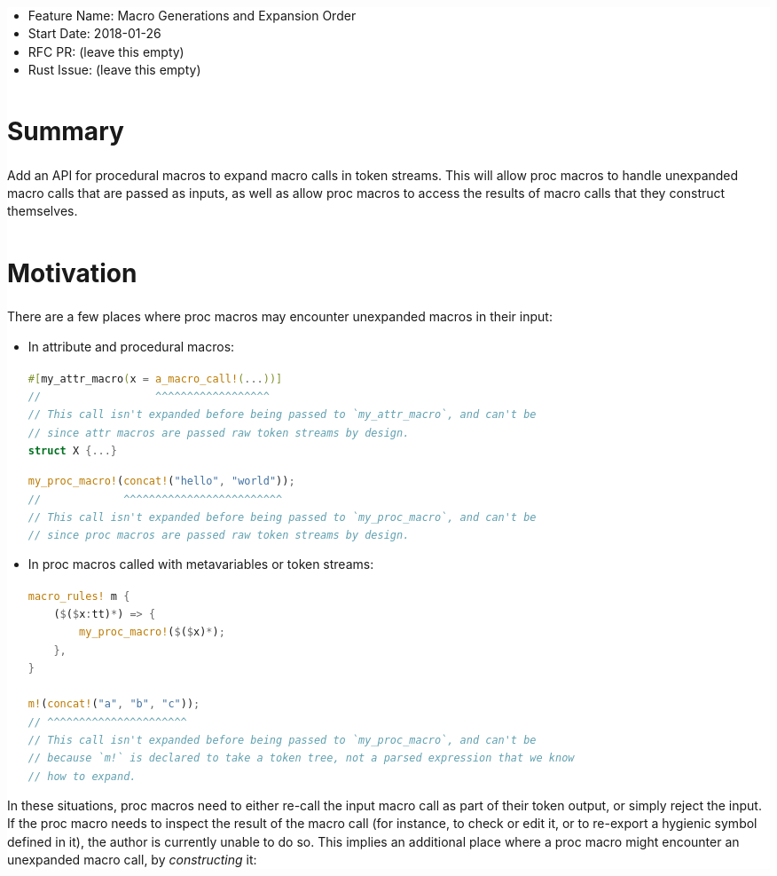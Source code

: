 - Feature Name: Macro Generations and Expansion Order
- Start Date: 2018-01-26
- RFC PR: (leave this empty)
- Rust Issue: (leave this empty)

# Summary

Add an API for procedural macros to expand macro calls in token streams. This will allow proc macros to handle unexpanded macro calls that are passed as inputs, as well as allow proc macros to access the results of macro calls that they construct themselves.

# Motivation

There are a few places where proc macros may encounter unexpanded macros in their input:

* In attribute and procedural macros:

    ```rust
    #[my_attr_macro(x = a_macro_call!(...))]
    //                  ^^^^^^^^^^^^^^^^^^
    // This call isn't expanded before being passed to `my_attr_macro`, and can't be
    // since attr macros are passed raw token streams by design.
    struct X {...}
    ```

    ```rust
    my_proc_macro!(concat!("hello", "world"));
    //             ^^^^^^^^^^^^^^^^^^^^^^^^^
    // This call isn't expanded before being passed to `my_proc_macro`, and can't be
    // since proc macros are passed raw token streams by design.
    ```

* In proc macros called with metavariables or token streams:

    ```rust
    macro_rules! m {
        ($($x:tt)*) => {
            my_proc_macro!($($x)*);
        },
    }

    m!(concat!("a", "b", "c"));
    // ^^^^^^^^^^^^^^^^^^^^^^
    // This call isn't expanded before being passed to `my_proc_macro`, and can't be
    // because `m!` is declared to take a token tree, not a parsed expression that we know
    // how to expand.
    ```

In these situations, proc macros need to either re-call the input macro call as part of their token output, or simply reject the input. If the proc macro needs to inspect the result of the macro call (for instance, to check or edit it, or to re-export a hygienic symbol defined in it), the author is currently unable to do so. This implies an additional place where a proc macro might encounter an unexpanded macro call, by _constructing_ it:
